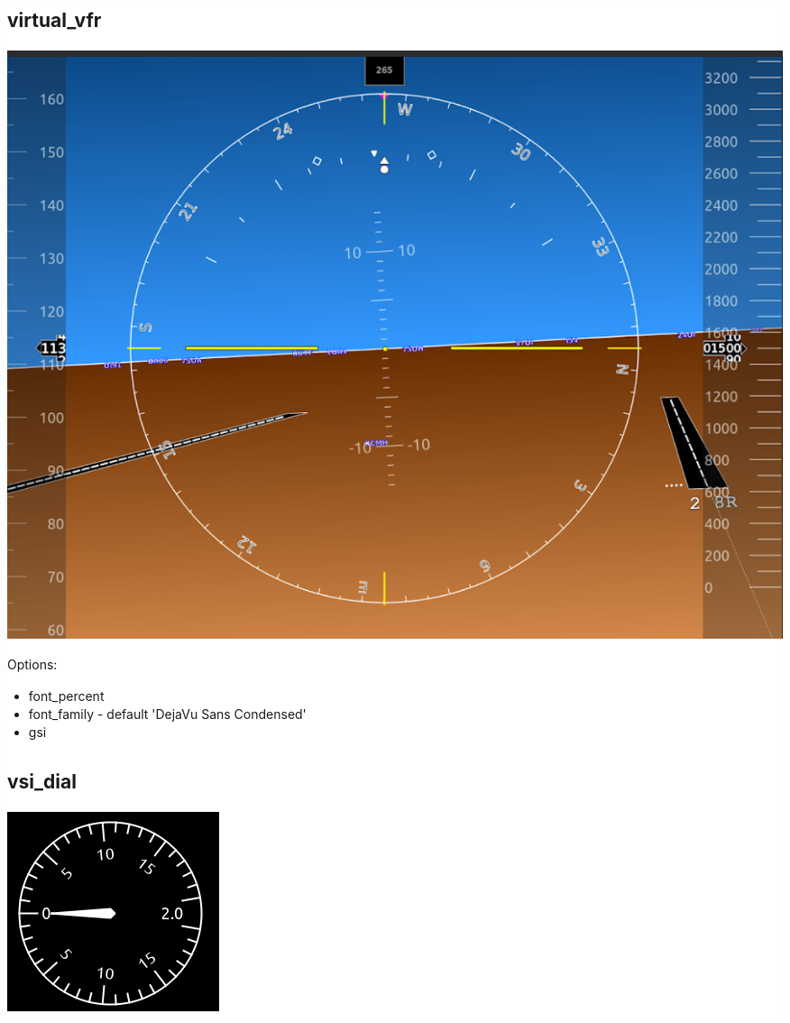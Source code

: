 ## virtual_vfr

![Virtual VFR](/docs/images/virtual_vfr.png)

Options:
  * font_percent
  * font_family - default 'DejaVu Sans Condensed'
  * gsi

## vsi_dial

![VSI Dial](/docs/images/vsi_dial.png)

